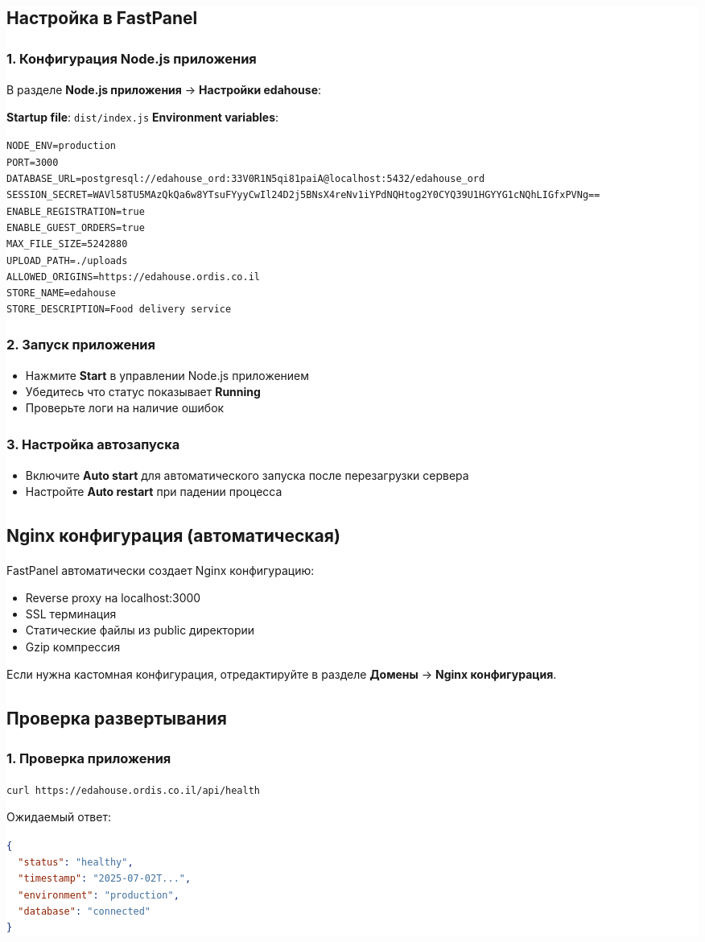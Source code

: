 ## Настройка в FastPanel

### 1. Конфигурация Node.js приложения
В разделе **Node.js приложения** → **Настройки edahouse**:

**Startup file**: `dist/index.js`
**Environment variables**:
```
NODE_ENV=production
PORT=3000
DATABASE_URL=postgresql://edahouse_ord:33V0R1N5qi81paiA@localhost:5432/edahouse_ord
SESSION_SECRET=WAVl58TU5MAzQkQa6w8YTsuFYyyCwIl24D2j5BNsX4reNv1iYPdNQHtog2Y0CYQ39U1HGYYG1cNQhLIGfxPVNg==
ENABLE_REGISTRATION=true
ENABLE_GUEST_ORDERS=true
MAX_FILE_SIZE=5242880
UPLOAD_PATH=./uploads
ALLOWED_ORIGINS=https://edahouse.ordis.co.il
STORE_NAME=edahouse
STORE_DESCRIPTION=Food delivery service
```

### 2. Запуск приложения
- Нажмите **Start** в управлении Node.js приложением
- Убедитесь что статус показывает **Running**
- Проверьте логи на наличие ошибок

### 3. Настройка автозапуска
- Включите **Auto start** для автоматического запуска после перезагрузки сервера
- Настройте **Auto restart** при падении процесса

## Nginx конфигурация (автоматическая)

FastPanel автоматически создает Nginx конфигурацию:
- Reverse proxy на localhost:3000
- SSL терминация
- Статические файлы из public директории
- Gzip компрессия

Если нужна кастомная конфигурация, отредактируйте в разделе **Домены** → **Nginx конфигурация**.

## Проверка развертывания

### 1. Проверка приложения
```bash
curl https://edahouse.ordis.co.il/api/health
```

Ожидаемый ответ:
```json
{
  "status": "healthy",
  "timestamp": "2025-07-02T...",
  "environment": "production",
  "database": "connected"
}
```

